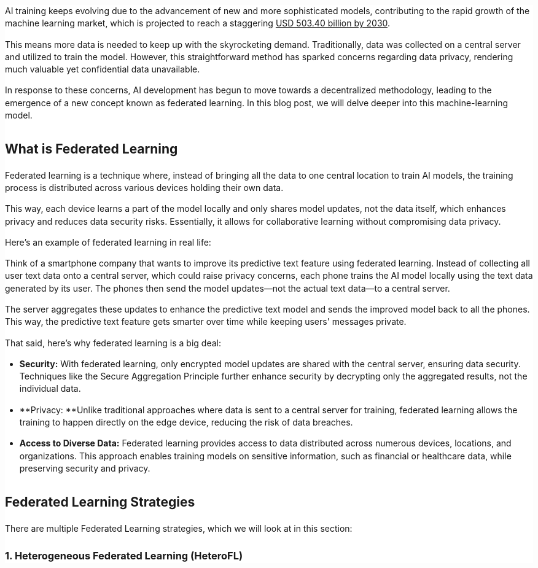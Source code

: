 AI training keeps evolving due to the advancement of new and more sophisticated models, contributing to the rapid growth of the machine learning market, which is projected to reach a staggering [USD 503.40 billion by 2030](https://www.statista.com/outlook/tmo/artificial-intelligence/machine-learning/worldwide#:~:text=The%20market%20size%20in%20the,US%24503.40bn%20by%202030.).

This means more data is needed to keep up with the skyrocketing demand. Traditionally, data was collected on a central server and utilized to train the model. However, this straightforward method has sparked concerns regarding data privacy, rendering much valuable yet confidential data unavailable.

In response to these concerns, AI development has begun to move towards a decentralized methodology, leading to the emergence of a new concept known as federated learning. In this blog post, we will delve deeper into this machine-learning model.

## What is Federated Learning

Federated learning is a technique where, instead of bringing all the data to one central location to train AI models, the training process is distributed across various devices holding their own data.

This way, each device learns a part of the model locally and only shares model updates, not the data itself, which enhances privacy and reduces data security risks. Essentially, it allows for collaborative learning without compromising data privacy.

Here’s an example of federated learning in real life:

Think of a smartphone company that wants to improve its predictive text feature using federated learning. Instead of collecting all user text data onto a central server, which could raise privacy concerns, each phone trains the AI model locally using the text data generated by its user. The phones then send the model updates—not the actual text data—to a central server.

The server aggregates these updates to enhance the predictive text model and sends the improved model back to all the phones. This way, the predictive text feature gets smarter over time while keeping users' messages private.

That said, here’s why federated learning is a big deal:



- **Security:** With federated learning, only encrypted model updates are shared with the central server, ensuring data security. Techniques like the Secure Aggregation Principle further enhance security by decrypting only the aggregated results, not the individual data.

- **Privacy: **Unlike traditional approaches where data is sent to a central server for training, federated learning allows the training to happen directly on the edge device, reducing the risk of data breaches.

- **Access to Diverse Data:** Federated learning provides access to data distributed across numerous devices, locations, and organizations. This approach enables training models on sensitive information, such as financial or healthcare data, while preserving security and privacy.  

## Federated Learning Strategies

There are multiple Federated Learning strategies, which we will look at in this section:

### 1. Heterogeneous Federated Learning (HeteroFL)

